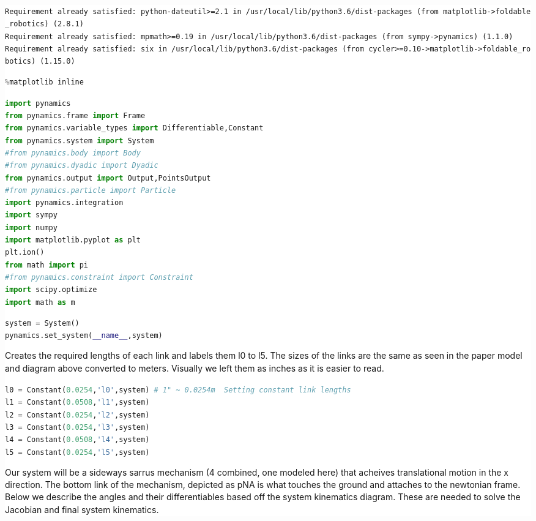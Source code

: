     Requirement already satisfied: python-dateutil>=2.1 in /usr/local/lib/python3.6/dist-packages (from matplotlib->foldable_robotics) (2.8.1)
    Requirement already satisfied: mpmath>=0.19 in /usr/local/lib/python3.6/dist-packages (from sympy->pynamics) (1.1.0)
    Requirement already satisfied: six in /usr/local/lib/python3.6/dist-packages (from cycler>=0.10->matplotlib->foldable_robotics) (1.15.0)
    


```python
%matplotlib inline
```


```python
import pynamics
from pynamics.frame import Frame
from pynamics.variable_types import Differentiable,Constant
from pynamics.system import System
#from pynamics.body import Body
#from pynamics.dyadic import Dyadic
from pynamics.output import Output,PointsOutput
#from pynamics.particle import Particle
import pynamics.integration
import sympy
import numpy
import matplotlib.pyplot as plt
plt.ion()
from math import pi
#from pynamics.constraint import Constraint
import scipy.optimize
import math as m
```


```python
system = System()
pynamics.set_system(__name__,system)
```

Creates the required lengths of each link and labels them  l0 to l5. The sizes of the links are the same as seen in the paper model and diagram above converted to meters. Visually we left them as inches as it is easier to read. 


```python
l0 = Constant(0.0254,'l0',system) # 1" ~ 0.0254m  Setting constant link lengths
l1 = Constant(0.0508,'l1',system)
l2 = Constant(0.0254,'l2',system)
l3 = Constant(0.0254,'l3',system)
l4 = Constant(0.0508,'l4',system)
l5 = Constant(0.0254,'l5',system)
```

Our system will be a sideways sarrus mechanism (4 combined, one modeled here) that acheives translational motion in the x direction. The bottom link of the mechanism, depicted as pNA is what touches the ground and attaches to the newtonian frame. 
Below we describe the angles and their differentiables based off the system kinematics diagram. These are needed to solve the Jacobian and final system kinematics. 
